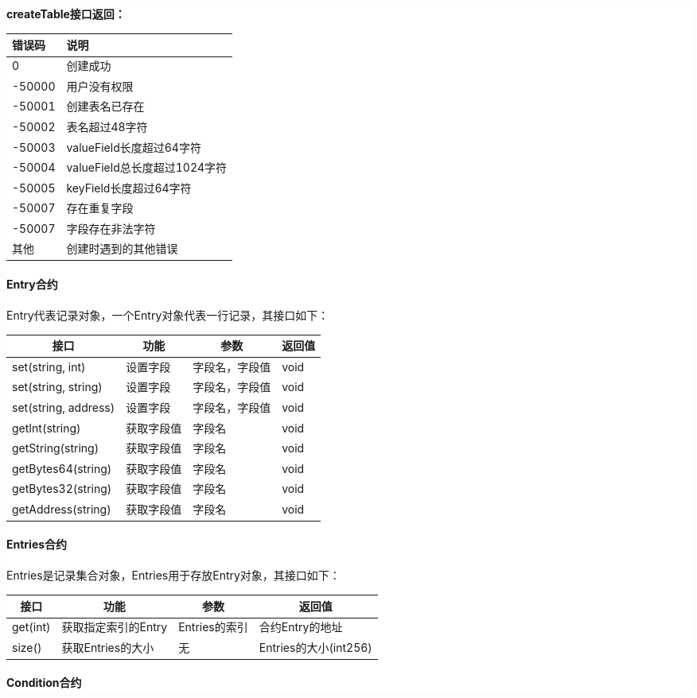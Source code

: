 **createTable接口返回：**

| 错误码 | 说明                         |
|:-------|:-----------------------------|
| 0      | 创建成功                     |
| -50000 | 用户没有权限                 |
| -50001 | 创建表名已存在               |
| -50002 | 表名超过48字符               |
| -50003 | valueField长度超过64字符     |
| -50004 | valueField总长度超过1024字符 |
| -50005 | keyField长度超过64字符       |
| -50007 | 存在重复字段                 |
| -50007 | 字段存在非法字符             |
| 其他   | 创建时遇到的其他错误         |

#### Entry合约

Entry代表记录对象，一个Entry对象代表一行记录，其接口如下：

| 接口                 | 功能       | 参数           | 返回值 |
|----------------------|------------|----------------|--------|
| set(string, int)     | 设置字段   | 字段名，字段值 | void   |
| set(string, string)  | 设置字段   | 字段名，字段值 | void   |
| set(string, address) | 设置字段   | 字段名，字段值 | void   |
| getInt(string)       | 获取字段值 | 字段名         | void   |
| getString(string)    | 获取字段值 | 字段名         | void   |
| getBytes64(string)   | 获取字段值 | 字段名         | void   |
| getBytes32(string)   | 获取字段值 | 字段名         | void   |
| getAddress(string)   | 获取字段值 | 字段名         | void   |

#### Entries合约

Entries是记录集合对象，Entries用于存放Entry对象，其接口如下：

| 接口     | 功能                | 参数          | 返回值                |
|----------|---------------------|---------------|-----------------------|
| get(int) | 获取指定索引的Entry | Entries的索引 | 合约Entry的地址       |
| size()   | 获取Entries的大小   | 无            | Entries的大小(int256) |

#### Condition合约
